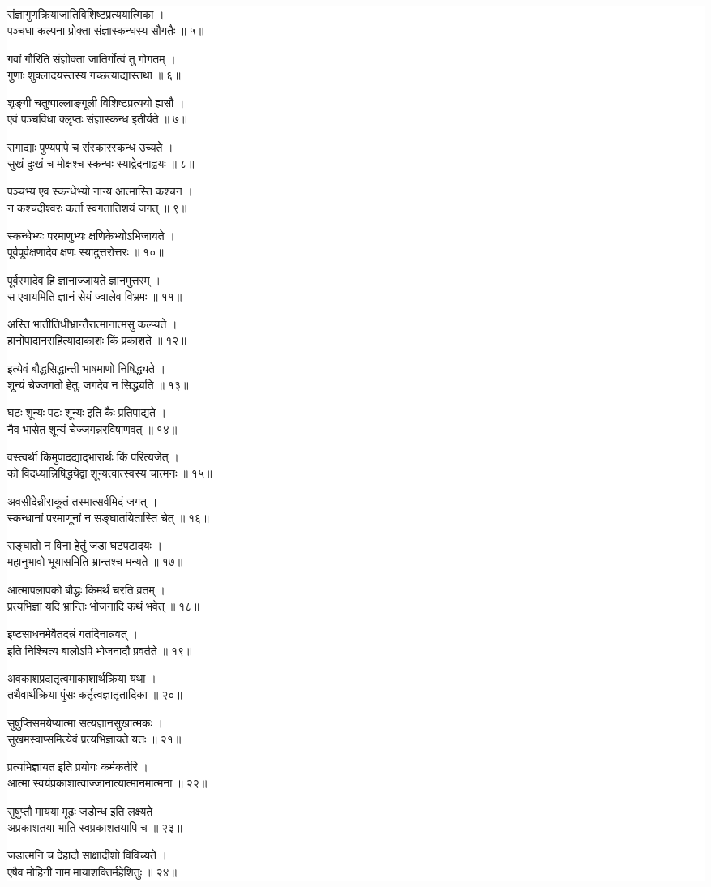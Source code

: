 संज्ञागुणक्रियाजातिविशिष्टप्रत्ययात्मिका ।  
पञ्चधा कल्पना प्रोक्ता संज्ञास्कन्धस्य सौगतैः ॥ ५॥  
  
गवां गौरिति संज्ञोक्ता जातिर्गोत्वं तु गोगतम् ।  
गुणाः शुक्लादयस्तस्य गच्छत्याद्यास्तथा ॥ ६॥  
  
शृङ्गी चतुष्पाल्लाङ्गूली विशिष्टप्रत्ययो ह्यसौ ।  
एवं पञ्चविधा क्लृप्तः संज्ञास्कन्ध इतीर्यते ॥ ७॥  
  
रागाद्याः पुण्यपापे च संस्कारस्कन्ध उच्यते ।  
सुखं दुःखं च मोक्षश्च स्कन्धः स्याद्वेदनाह्वयः ॥ ८॥  
  
पञ्चभ्य एव स्कन्धेभ्यो नान्य आत्मास्ति कश्चन ।  
न कश्चदीश्वरः कर्ता स्वगतातिशयं जगत् ॥ ९॥  
  
स्कन्धेभ्यः परमाणुभ्यः क्षणिकेभ्योऽभिजायते ।  
पूर्वपूर्वक्षणादेव क्षणः स्यादुत्तरोत्तरः ॥ १०॥  
  
पूर्वस्मादेव हि ज्ञानाज्जायते ज्ञानमुत्तरम् ।  
स एवायमिति ज्ञानं सेयं ज्वालेव विभ्रमः ॥ ११॥  
  
अस्ति भातीतिधीभ्रान्तैरात्मानात्मसु कल्प्यते ।  
हानोपादानराहित्यादाकाशः किं प्रकाशते ॥ १२॥  
  
इत्येवं बौद्धसिद्धान्ती भाषमाणो निषिद्ध्यते ।  
शून्यं चेज्जगतो हेतुः जगदेव न सिद्ध्यति ॥ १३॥  
  
घटः शून्यः पटः शून्यः इति कैः प्रतिपाद्यते ।  
नैव भासेत शून्यं चेज्जगन्नरविषाणवत् ॥ १४॥  
  
वस्त्वर्थी किमुपादद्याद्भारार्थः किं परित्यजेत् ।  
को विदध्यान्निषिद्ध्येद्वा शून्यत्वात्स्वस्य चात्मनः ॥ १५॥  
  
अवसीदेन्नीराकूतं तस्मात्सर्वमिदं जगत् ।  
स्कन्धानां परमाणूनां न सङ्घातयितास्ति चेत् ॥ १६॥  
  
सङ्घातो न विना हेतुं जडा घटपटादयः ।  
महानुभावो भूयासमिति भ्रान्तश्च मन्यते ॥ १७॥  
  
आत्मापलापको बौद्धः किमर्थं चरति व्रतम् ।  
प्रत्यभिज्ञा यदि भ्रान्तिः भोजनादि कथं भवेत् ॥ १८॥  
  
इष्टसाधनमेवैतदन्नं गतदिनान्नवत् ।  
इति निश्चित्य बालोऽपि भोजनादौ प्रवर्तते ॥ १९॥  
  
अवकाशप्रदातृत्वमाकाशार्थक्रिया यथा ।  
तथैवार्थक्रिया पुंसः कर्तृत्वज्ञातृतादिका ॥ २०॥  
  
सुषुप्तिसमयेप्यात्मा सत्यज्ञानसुखात्मकः ।  
सुखमस्वाप्समित्येवं प्रत्यभिज्ञायते यतः ॥ २१॥  
  
प्रत्यभिज्ञायत इति प्रयोगः कर्मकर्तरि ।  
आत्मा स्वयंप्रकाशात्वाज्जानात्यात्मानमात्मना ॥ २२॥  
  
सुषुप्तौ मायया मूढः जडोन्ध इति लक्ष्यते ।  
अप्रकाशतया भाति स्वप्रकाशतयापि च ॥ २३॥  
  
जडात्मनि च देहादौ साक्षादीशो विविच्यते ।  
एषैव मोहिनी नाम मायाशक्तिर्महेशितुः ॥ २४॥  
  